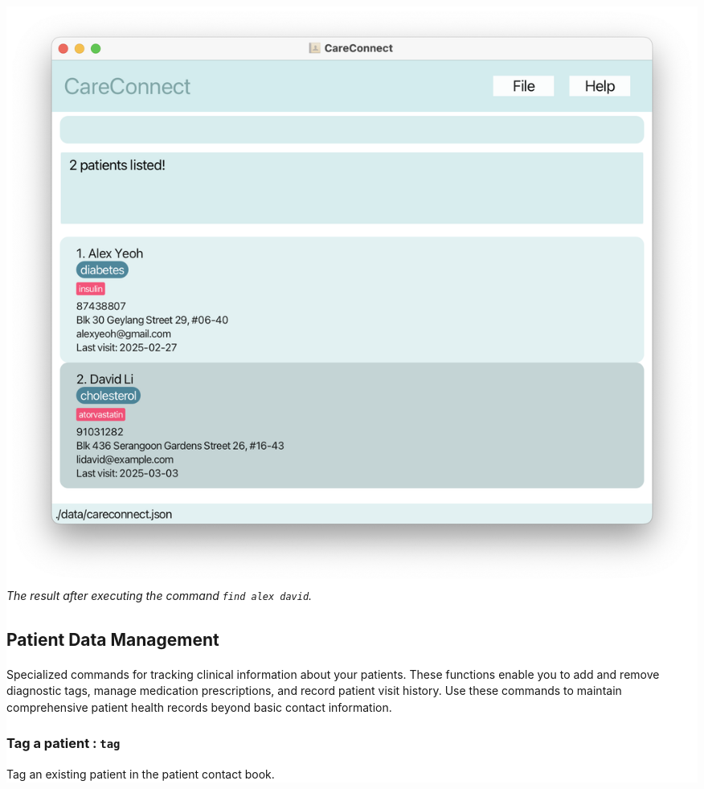 ![result for 'find alex david'](images/findAlexDavidResult.png)
*The result after executing the command `find alex david`.*


## Patient Data Management
Specialized commands for tracking clinical information about your patients.
These functions enable you to add and remove diagnostic tags, manage medication prescriptions,
and record patient visit history.
Use these commands to maintain comprehensive patient health records beyond basic contact information.

### Tag a patient : `tag`

Tag an existing patient in the patient contact book.
